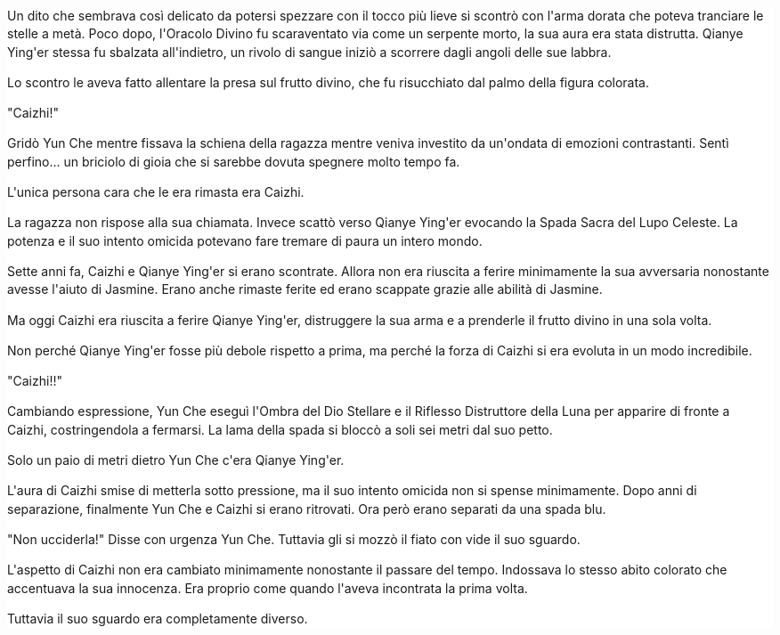 Un dito che sembrava così delicato da potersi spezzare con il tocco più lieve si scontrò con l'arma dorata che poteva tranciare le stelle a metà. Poco dopo, l'Oracolo Divino fu scaraventato via come un serpente morto, la sua aura era stata distrutta. Qianye Ying'er stessa fu sbalzata all'indietro, un rivolo di sangue iniziò a scorrere dagli angoli delle sue labbra.


Lo scontro le aveva fatto allentare la presa sul frutto divino, che fu risucchiato dal palmo della figura colorata.


"Caizhi!"


Gridò Yun Che mentre fissava la schiena della ragazza mentre veniva investito da un'ondata di emozioni contrastanti. Sentì perfino... un briciolo di gioia che si sarebbe dovuta spegnere molto tempo fa.


L'unica persona cara che le era rimasta era Caizhi.


La ragazza non rispose alla sua chiamata. Invece scattò verso Qianye Ying'er evocando la Spada Sacra del Lupo Celeste. La potenza e il suo intento omicida potevano fare tremare di paura un intero mondo.


Sette anni fa, Caizhi e Qianye Ying'er si erano scontrate. Allora non era riuscita a ferire minimamente la sua avversaria nonostante avesse l'aiuto di Jasmine. Erano anche rimaste ferite ed erano scappate grazie alle abilità di Jasmine.


Ma oggi Caizhi era riuscita a ferire Qianye Ying'er, distruggere la sua arma e a prenderle il frutto divino in una sola volta.


Non perché Qianye Ying'er fosse più debole rispetto a prima, ma perché la forza di Caizhi si era evoluta in un modo incredibile.


"Caizhi!!"


Cambiando espressione, Yun Che eseguì l'Ombra del Dio Stellare e il Riflesso Distruttore della Luna per apparire di fronte a Caizhi, costringendola a fermarsi. La lama della spada si bloccò a soli sei metri dal suo petto.


Solo un paio di metri dietro Yun Che c'era Qianye Ying'er.


L'aura di Caizhi smise di metterla sotto pressione, ma il suo intento omicida non si spense minimamente. Dopo anni di separazione, finalmente Yun Che e Caizhi si erano ritrovati. Ora però erano separati da una spada blu.


"Non ucciderla!" Disse con urgenza Yun Che. Tuttavia gli si mozzò il fiato con vide il suo sguardo.


L'aspetto di Caizhi non era cambiato minimamente nonostante il passare del tempo. Indossava lo stesso abito colorato che accentuava la sua innocenza. Era proprio come quando l'aveva incontrata la prima volta.


Tuttavia il suo sguardo era completamente diverso.
